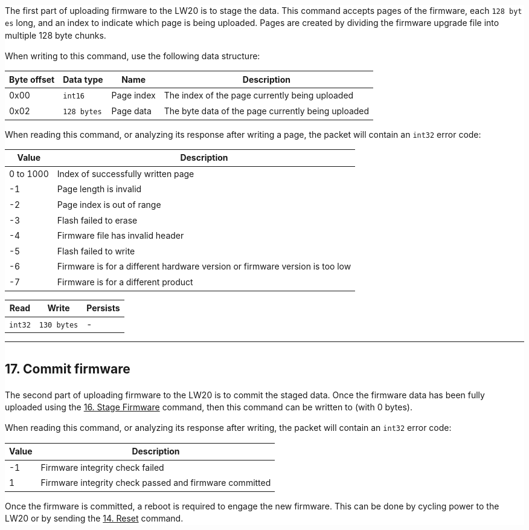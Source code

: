 The first part of uploading firmware to the LW20 is to stage the data. This command accepts pages of the firmware, each `128 bytes` long, and an index to indicate which page is being uploaded. Pages are created by dividing the firmware upgrade file into multiple 128 byte chunks.

When writing to this command, use the following data structure:

|Byte offset|Data type|Name|Description|
|---|---|---|---|
|0x00|`int16`|Page index|The index of the page currently being uploaded|
|0x02|`128 bytes`|Page data|The byte data of the page currently being uploaded|

When reading this command, or analyzing its response after writing a page, the packet will contain an `int32` error code:

|Value|Description|
|---|---|
|0 to 1000|Index of successfully written page|
|-1|Page length is invalid|
|-2|Page index is out of range|
|-3|Flash failed to erase|
|-4|Firmware file has invalid header|
|-5|Flash failed to write|
|-6|Firmware is for a different hardware version or firmware version is too low|
|-7|Firmware is for a different product|

|Read|Write|Persists|
|---|---|---|
| `int32` | `130 bytes` | - |

---
## 17. Commit firmware

The second part of uploading firmware to the LW20 is to commit the staged data. Once the firmware data has been fully uploaded using the [16. Stage Firmware](command_detail?id=_16-stage-firmware) command, then this command can be written to (with 0 bytes).

When reading this command, or analyzing its response after writing, the packet will contain an `int32` error code:

|Value|Description|
|---|---|
|-1|Firmware integrity check failed|
|1|Firmware integrity check passed and firmware committed|

Once the firmware is committed, a reboot is required to engage the new firmware. This can be done by cycling power to the LW20 or by sending the [14. Reset](command_detail?id=_14-reset) command.
